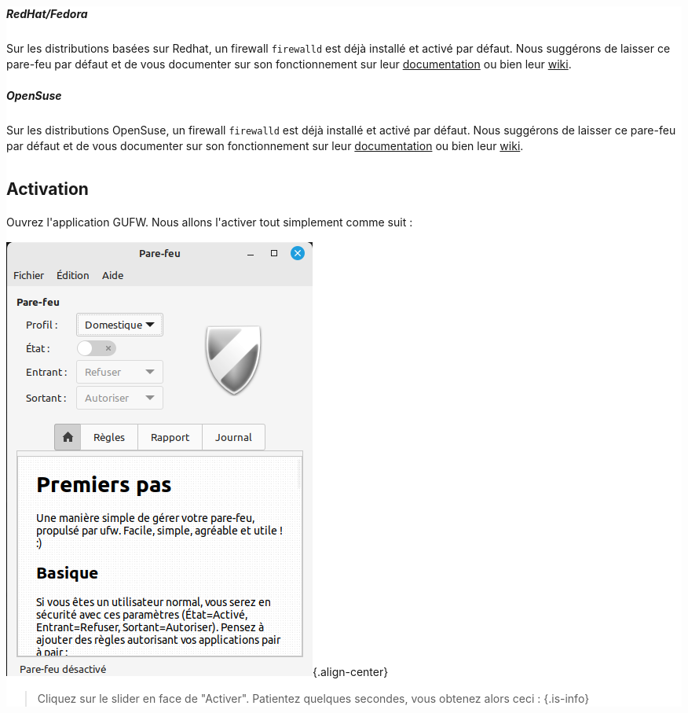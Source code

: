##### RedHat/Fedora
Sur les distributions basées sur Redhat, un firewall `firewalld` est déjà installé et activé par défaut. Nous suggérons de laisser ce pare-feu par défaut et de vous documenter sur son fonctionnement sur leur [documentation](https://docs.fedoraproject.org/en-US/quick-docs/firewalld/) ou bien leur [wiki](https://fedoraproject.org/wiki/Firewalld).

##### OpenSuse
Sur les distributions OpenSuse, un firewall `firewalld` est déjà installé et activé par défaut. Nous suggérons de laisser ce pare-feu par défaut et de vous documenter sur son fonctionnement sur leur [documentation](https://docs.fedoraproject.org/en-US/quick-docs/firewalld/) ou bien leur [wiki](https://fedoraproject.org/wiki/Firewalld).


## Activation

Ouvrez l'application GUFW. Nous allons l'activer tout simplement comme suit :

![gufw-2](/images/gufw-2.png){.align-center}

> Cliquez sur le slider en face de "Activer". Patientez quelques secondes, vous obtenez alors ceci :
{.is-info}
